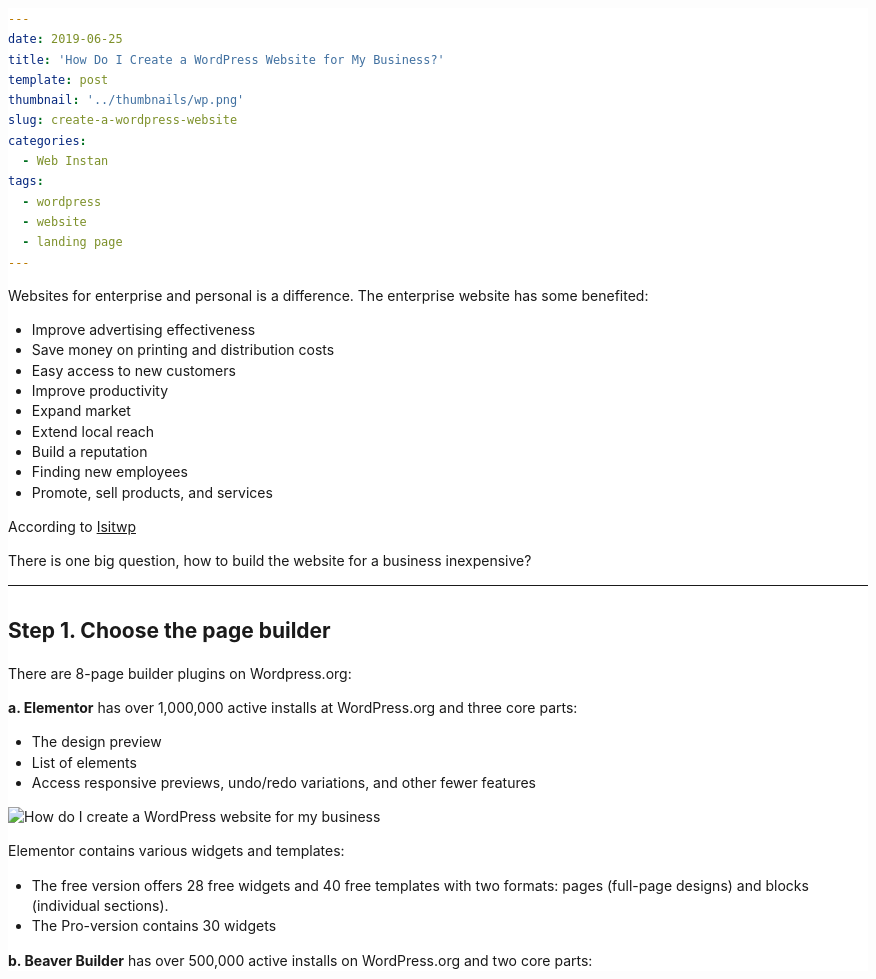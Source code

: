 ```yaml
---
date: 2019-06-25
title: 'How Do I Create a WordPress Website for My Business?'
template: post
thumbnail: '../thumbnails/wp.png'
slug: create-a-wordpress-website
categories:
  - Web Instan
tags:
  - wordpress
  - website
  - landing page
---
```


Websites for enterprise and personal is a difference. The enterprise website has some benefited:

* Improve advertising effectiveness
* Save money on printing and distribution costs
* Easy access to new customers
* Improve productivity
* Expand market
* Extend local reach
* Build a reputation
* Finding new employees
* Promote, sell products, and services

According to [Isitwp](https://www.isitwp.com/how-much-does-it-cost-to-build-a-website-expert-answer/)

There is one big question, how to build the website for a business inexpensive?

---

## Step 1. Choose the page builder

There are 8-page builder plugins on Wordpress.org:

**a. Elementor** has over 1,000,000 active installs at WordPress.org and three core parts:

- The design preview
- List of elements
- Access responsive previews, undo/redo variations, and other fewer features

![How do I create a WordPress website for my business](https://adixazoden.cloudimg.io/cdn/n/n/https://lh3.googleusercontent.com/Z-8kNMAOnxL0uVb1aGmVubBr6Gduv5Ppf7guofH9AJaiEsSU_bbHctdzQNN2H-_3A6sVudMBp0ngkHHhDePibG0V9bqoRD6Yl4lCi-Wp_ZSVKuHzbk0UxthFLYJwpBO38n-2N94WPmUZjhb6B_QA3zFFhgdOmla9A6g3QqeX4YNvC045Q2dnZbYKemJuQTHaT3I1BhvPrcCoPU2QxdbwD4Buk3DvLNsei4b3HAFbciOzyMD_s7cJkzefQgXgD8Ym6NF-ODlN-Woi7NfqOMpqhgE8SZ0Rejbbnd_xrzmcrUqQPRC-UfOyWnhv16j33jldFTA7LM08pxovsjUg0DwbV35ysWYQ1D9wCIWGfGZhWNcv8lClzoshmr_WbECI-VcFitbUjVTXxYQMmomkKIgyCuOr1OABkZnxD2RXN5GVzO0YZxFm5iZNmM5hy9Uj90IYYMbh6XHlX6EmvdFxCLI2gHvy9CA1EtyrpOo8jx8ijwdtdRxptV_mN2Rg-cgrV42xC2LpDPY8Gwyls6-J5IXF8I-L0NWW04DlWi9u-7kg8nUlGnUAWgMDEnAZRIBhSUZGg-zdVH3UH6xaDaHb2yBhkoD2MvdbX5phcAPa47bReMTwZUStpWIBt3f0K3Q5OmzaWmB6K5XwwIg7PcG4sfiM2VS-dA1iEXs=w850-h477-no)

Elementor contains various widgets and templates:

- The free version offers 28 free widgets and 40 free templates with two formats: pages (full-page designs) and blocks (individual sections).
- The Pro-version contains 30 widgets


**b. Beaver Builder** has over 500,000 active installs on WordPress.org and two core parts:
